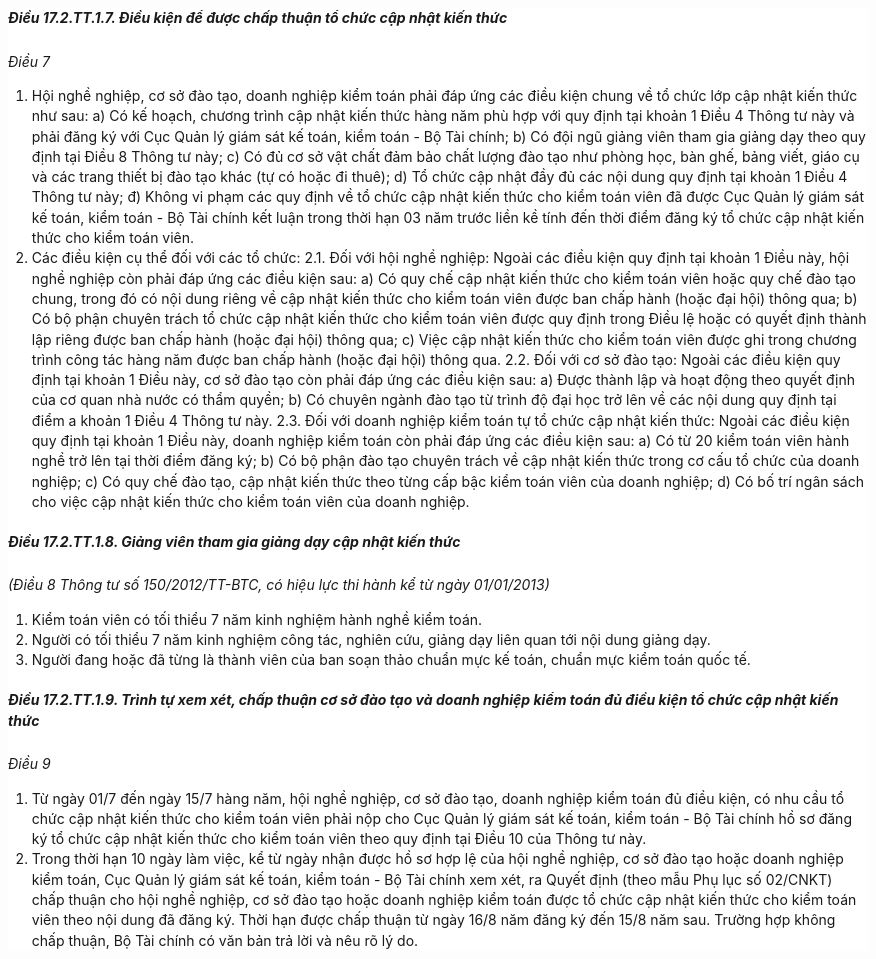 ##### Điều 17.2.TT.1.7. Điều kiện để được chấp thuận tổ chức cập nhật kiến thức
*Điều 7*
1. Hội nghề nghiệp, cơ sở đào tạo, doanh nghiệp kiểm toán phải đáp ứng các điều kiện chung về tổ chức lớp cập nhật kiến thức như sau:
a) Có kế hoạch, chương trình cập nhật kiến thức hàng năm phù hợp với quy định tại khoản 1 Điều 4 Thông tư này và phải đăng ký với Cục Quản lý giám sát kế toán, kiểm toán - Bộ Tài chính;
b) Có đội ngũ giảng viên tham gia giảng dạy theo quy định tại Điều 8 Thông tư này;
c) Có đủ cơ sở vật chất đảm bảo chất lượng đào tạo như phòng học, bàn ghế, bảng viết, giáo cụ và các trang thiết bị đào tạo khác (tự có hoặc đi thuê);
d) Tổ chức cập nhật đầy đủ các nội dung quy định tại khoản 1 Điều 4 Thông tư này;
đ) Không vi phạm các quy định về tổ chức cập nhật kiến thức cho kiểm toán viên đã được Cục Quản lý giám sát kế toán, kiểm toán - Bộ Tài chính kết luận trong thời hạn 03 năm trước liền kề tính đến thời điểm đăng ký tổ chức cập nhật kiến thức cho kiểm toán viên.
2. Các điều kiện cụ thể đối với các tổ chức:
2.1. Đối với hội nghề nghiệp:
Ngoài các điều kiện quy định tại khoản 1 Điều này, hội nghề nghiệp còn phải đáp ứng các điều kiện sau:
a) Có quy chế cập nhật kiến thức cho kiểm toán viên hoặc quy chế đào tạo chung, trong đó có nội dung riêng về cập nhật kiến thức cho kiểm toán viên được ban chấp hành (hoặc đại hội) thông qua;
b) Có bộ phận chuyên trách tổ chức cập nhật kiến thức cho kiểm toán viên được quy định trong Điều lệ hoặc có quyết định thành lập riêng được ban chấp hành
(hoặc đại hội) thông qua;
c) Việc cập nhật kiến thức cho kiểm toán viên được ghi trong chương trình công tác hàng năm được ban chấp hành (hoặc đại hội) thông qua.
2.2. Đối với cơ sở đào tạo:
Ngoài các điều kiện quy định tại khoản 1 Điều này, cơ sở đào tạo còn phải đáp ứng các điều kiện sau:
a) Được thành lập và hoạt động theo quyết định của cơ quan nhà nước có thẩm quyền;
b) Có chuyên ngành đào tạo từ trình độ đại học trở lên về các nội dung quy định tại điểm a khoản 1 Điều 4 Thông tư này.
2.3. Đối với doanh nghiệp kiểm toán tự tổ chức cập nhật kiến thức:
Ngoài các điều kiện quy định tại khoản 1 Điều này, doanh nghiệp kiểm toán còn phải đáp ứng các điều kiện sau:
a) Có từ 20 kiểm toán viên hành nghề trở lên tại thời điểm đăng ký;
b) Có bộ phận đào tạo chuyên trách về cập nhật kiến thức trong cơ cấu tổ chức của doanh nghiệp;
c) Có quy chế đào tạo, cập nhật kiến thức theo từng cấp bậc kiểm toán viên của doanh nghiệp;
d) Có bố trí ngân sách cho việc cập nhật kiến thức cho kiểm toán viên của doanh nghiệp.

##### Điều 17.2.TT.1.8. Giảng viên tham gia giảng dạy cập nhật kiến thức
*(Điều 8 Thông tư số 150/2012/TT-BTC, có hiệu lực thi hành kể từ ngày 01/01/2013)*
1. Kiểm toán viên có tối thiểu 7 năm kinh nghiệm hành nghề kiểm toán.
2. Người có tối thiểu 7 năm kinh nghiệm công tác, nghiên cứu, giảng dạy liên quan tới nội dung giảng dạy.
3. Người đang hoặc đã từng là thành viên của ban soạn thảo chuẩn mực kế toán, chuẩn mực kiểm toán quốc tế.

##### Điều 17.2.TT.1.9. Trình tự xem xét, chấp thuận cơ sở đào tạo và doanh nghiệp kiểm toán đủ điều kiện tổ chức cập nhật kiến thức
*Điều 9*
1. Từ ngày 01/7 đến ngày 15/7 hàng năm, hội nghề nghiệp, cơ sở đào tạo, doanh nghiệp kiểm toán đủ điều kiện, có nhu cầu tổ chức cập nhật kiến thức cho kiểm toán viên phải nộp cho Cục Quản lý giám sát kế toán, kiểm toán - Bộ Tài chính hồ sơ đăng ký tổ chức cập nhật kiến thức cho kiểm toán viên theo quy định tại Điều 10 của Thông tư này.
2. Trong thời hạn 10 ngày làm việc, kể từ ngày nhận được hồ sơ hợp lệ của hội nghề nghiệp, cơ sở đào tạo hoặc doanh nghiệp kiểm toán, Cục Quản lý giám sát kế toán, kiểm toán - Bộ Tài chính xem xét, ra Quyết định (theo mẫu Phụ lục số 02/CNKT) chấp thuận cho hội nghề nghiệp, cơ sở đào tạo hoặc doanh nghiệp kiểm toán được tổ chức cập nhật kiến thức cho kiểm toán viên theo nội dung đã đăng ký. Thời hạn được chấp thuận từ ngày 16/8 năm đăng ký đến 15/8 năm sau. Trường hợp không chấp thuận, Bộ Tài chính có văn bản trả lời và nêu rõ lý do.
